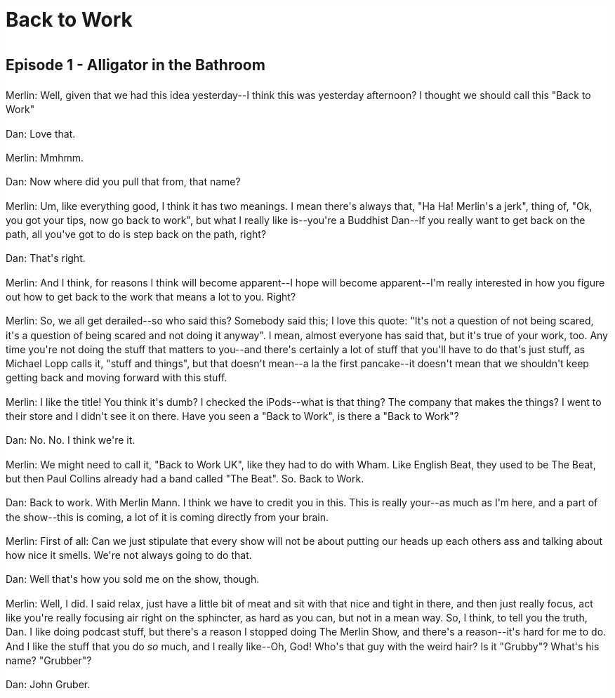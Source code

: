 # Back to Work
## Episode 1 - Alligator in the Bathroom

Merlin: Well, given that we had this idea yesterday--I think this was yesterday afternoon? I thought we should call this "Back to Work"

Dan: Love that.

Merlin: Mmhmm.

Dan: Now where did you pull that from, that name?

Merlin: Um, like everything good, I think it has two meanings. I mean there's always that, "Ha Ha! Merlin's a jerk", thing of, "Ok, you got your tips, now go back to work", but what I really like is--you're a Buddhist Dan--If you really want to get back on the path, all you've got to do is step back on the path, right?

Dan: That's right.

Merlin: And I think, for reasons I think will become apparent--I hope will become apparent--I'm really interested in how you figure out how to get back to the work that means a lot to you. Right?

Merlin: So, we all get derailed--so who said this? Somebody said this; I love this quote: "It's not a question of not being scared, it's a question of being scared and not doing it anyway". I mean, almost everyone has said that, but it's true of your work, too. Any time you're not doing the stuff that matters to you--and there's certainly a lot of stuff that you'll have to do that's just stuff, as Michael Lopp calls it, "stuff and things", but that doesn't mean--a la the first pancake--it doesn't mean that we shouldn't keep getting back and moving forward with this stuff.

Merlin: I like the title! You think it's dumb? I checked the iPods--what is that thing? The company that makes the things? I went to their store and I didn't see it on there. Have you seen a "Back to Work", is there a "Back to Work"?

Dan: No. No. I think we're it.

Merlin: We might need to call it, "Back to Work UK", like they had to do with Wham. Like English Beat, they used to be The Beat, but then Paul Collins already had a band called "The Beat". So. Back to Work.

Dan: Back to work. With Merlin Mann. I think we have to credit you in this. This is really your--as much as I'm here, and a part of the show--this is coming, a lot of it is coming directly from your brain.

Merlin: First of all: Can we just stipulate that every show will not be about putting our heads up each others ass and talking about how nice it smells. We're not always going to do that.

Dan: Well that's how you sold me on the show, though.

Merlin: Well, I did. I said relax, just have a little bit of meat and sit with that <SOMETHING> nice and tight in there, and then just really focus, act like you're really focusing air right on the sphincter, as hard as you can, but not in a mean way. So, I think, to tell you the truth, Dan. I like doing podcast stuff, but there's a reason I stopped doing The Merlin Show, and there's a reason--it's hard for me to do. And I like the stuff that you do *so* much, and I really like--Oh, God! Who's that guy with the weird hair? Is it "Grubby"? What's his name? "Grubber"?

Dan: John Gruber.

